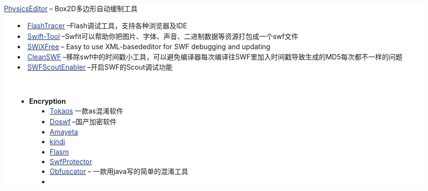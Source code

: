 <a target="_blank" target="_blank" href="http://www.physicseditor.de/"><span style="color:#1f4095; word-wrap:break-word">PhysicsEditor</span></a><span><span style="font-family:Tahoma">&nbsp;<wbr></span></span>– Box2D多边形自动缓制工具</li><li style="list-style-type:disc; word-wrap:break-word; padding-bottom:0px; padding-top:0px; padding-left:0px; margin:0px 0px 0px 2em; padding-right:0px">
<a target="_blank" target="_blank" href="http://code.google.com/p/flash-tracer/"><span style="color:#1f4095; word-wrap:break-word">FlashTracer</span></a><span><span style="font-family:Tahoma">&nbsp;<wbr></span></span>–Flash调试工具，支持各种浏览器及IDE</li><li style="list-style-type:disc; word-wrap:break-word; padding-bottom:0px; padding-top:0px; padding-left:0px; margin:0px 0px 0px 2em; padding-right:0px">
<a target="_blank" target="_blank" href="http://code.google.com/p/swift-tool/"><span style="color:#1f4095; word-wrap:break-word">Swift-Tool</span></a><span><span style="font-family:Tahoma">&nbsp;<wbr></span></span>–Swfit可以帮助你把图片、字体、声音、二进制数据等资源打包成一个swf文件</li><li style="list-style-type:disc; word-wrap:break-word; padding-bottom:0px; padding-top:0px; padding-left:0px; margin:0px 0px 0px 2em; padding-right:0px">
<a target="_blank" target="_blank" href="http://www.swixkit.com/"><span style="color:#1f4095; word-wrap:break-word">SWiXFree</span></a><span><span style="font-family:Tahoma">&nbsp;<wbr></span></span>– Easy to use XML-basededitor for SWF debugging and updating</li><li style="list-style-type:disc; word-wrap:break-word; padding-bottom:0px; padding-top:0px; padding-left:0px; margin:0px 0px 0px 2em; padding-right:0px">
<a target="_blank" target="_blank" href="https://github.com/laomoi/cleanSWF"><span style="color:#1f4095; word-wrap:break-word">CleanSWF</span></a><span><span style="font-family:Tahoma">&nbsp;<wbr></span></span>–移除swf中的时间戳小工具，可以避免编译器每次编译往SWF里加入时间戳导致生成的MD5每次都不一样的问题</li><li style="list-style-type:disc; word-wrap:break-word; padding-bottom:0px; padding-top:0px; padding-left:0px; margin:0px 0px 0px 2em; padding-right:0px">
<a target="_blank" target="_blank" href="https://github.com/renaun/ActionScriptExamples/tree/master/SWFScoutEnabler"><span style="color:#1f4095; word-wrap:break-word">SWFScoutEnabler</span></a><span><span style="font-family:Tahoma">&nbsp;<wbr></span></span>–开启SWF的Scout调试功能<br style="word-wrap:break-word">
</li></ul>
<br style="word-wrap:break-word">
</li></ul>
<ul style="">
<li style="list-style-type:disc; word-wrap:break-word; padding-bottom:0px; padding-top:0px; padding-left:0px; margin:0px 0px 0px 2em; padding-right:0px">
<strong style="word-wrap:break-word; font-weight:700">Encryption</strong>
<ul style="word-wrap:break-word; padding-bottom:0px; padding-top:0px; padding-left:0px; margin:0px 0px 0px 14px; padding-right:0px">
<li style="list-style-type:disc; word-wrap:break-word; padding-bottom:0px; padding-top:0px; padding-left:0px; margin:0px 0px 0px 2em; padding-right:0px">
<a target="_blank" target="_blank" href="http://www.tokaos.com/"><span style="color:#1f4095; word-wrap:break-word">Tokaos</span></a><span><span style="font-family:Tahoma">&nbsp;<wbr></span></span>一款as混淆软件</li><li style="list-style-type:disc; word-wrap:break-word; padding-bottom:0px; padding-top:0px; padding-left:0px; margin:0px 0px 0px 2em; padding-right:0px">
<a target="_blank" target="_blank" href="http://www.doswf.cn/"><span style="color:#1f4095; word-wrap:break-word">Doswf</span></a><span><span style="font-family:Tahoma">&nbsp;<wbr></span></span>–国产加密软件</li><li style="list-style-type:disc; word-wrap:break-word; padding-bottom:0px; padding-top:0px; padding-left:0px; margin:0px 0px 0px 2em; padding-right:0px">
<a target="_blank" target="_blank" href="http://www.amayeta.com/"><span style="color:#1f4095; word-wrap:break-word">Amayeta</span></a></li><li style="list-style-type:disc; word-wrap:break-word; padding-bottom:0px; padding-top:0px; padding-left:0px; margin:0px 0px 0px 2em; padding-right:0px">
<a target="_blank" target="_blank" href="http://www.kindi.com/"><span style="color:#1f4095; word-wrap:break-word">kindi</span></a></li><li style="list-style-type:disc; word-wrap:break-word; padding-bottom:0px; padding-top:0px; padding-left:0px; margin:0px 0px 0px 2em; padding-right:0px">
<a target="_blank" target="_blank" href="http://flasm.sourceforge.net/"><span style="color:#1f4095; word-wrap:break-word">Flasm</span></a></li><li style="list-style-type:disc; word-wrap:break-word; padding-bottom:0px; padding-top:0px; padding-left:0px; margin:0px 0px 0px 2em; padding-right:0px">
<a target="_blank" target="_blank" href="http://www.dcomsoft.com/encrypt-swf.html"><span style="color:#1f4095; word-wrap:break-word">SwfProtector</span></a></li><li style="list-style-type:disc; word-wrap:break-word; padding-bottom:0px; padding-top:0px; padding-left:0px; margin:0px 0px 0px 2em; padding-right:0px">
<a target="_blank" target="_blank" href="https://github.com/Sandremss/Actionscript-Source-Obfuscator"><span style="color:#1f4095; word-wrap:break-word">Obfuscator</span></a><span><span style="font-family:Tahoma">&nbsp;<wbr></span></span>– 一款用java写的简单的混淆工具</li><li style="list-style-type:disc; word-wrap:break-word; padding-bottom:0px; padding-top:0px; padding-left:0px; margin:0px 0px 0px 2em; padding-right:0px">